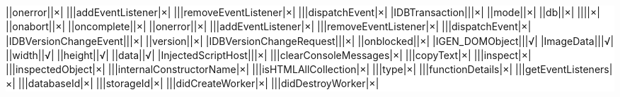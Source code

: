 ||onerror||×|
|||addEventListener|×|
|||removeEventListener|×|
|||dispatchEvent|×|
|IDBTransaction|||×|
||mode||×|
||db||×|
||||×|
||onabort||×|
||oncomplete||×|
||onerror||×|
|||addEventListener|×|
|||removeEventListener|×|
|||dispatchEvent|×|
|IDBVersionChangeEvent|||×|
||version||×|
|IDBVersionChangeRequest|||×|
||onblocked||×|
|IGEN_DOMObject|||√|
|ImageData|||√|
||width||√|
||height||√|
||data||√|
|InjectedScriptHost|||×|
|||clearConsoleMessages|×|
|||copyText|×|
|||inspect|×|
|||inspectedObject|×|
|||internalConstructorName|×|
|||isHTMLAllCollection|×|
|||type|×|
|||functionDetails|×|
|||getEventListeners|×|
|||databaseId|×|
|||storageId|×|
|||didCreateWorker|×|
|||didDestroyWorker|×|